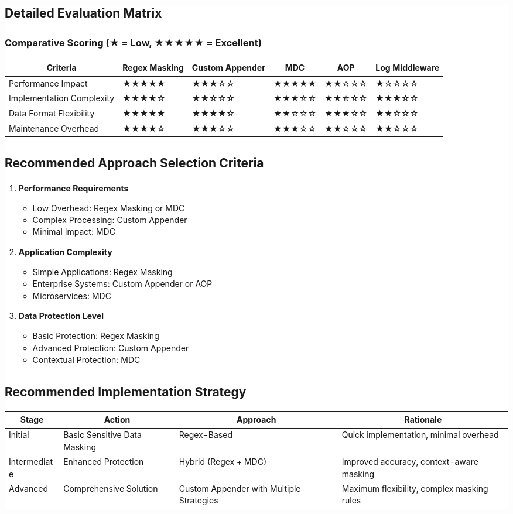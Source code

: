 ## Detailed Evaluation Matrix

### Comparative Scoring (★ = Low, ★★★★★ = Excellent)

| Criteria | Regex Masking | Custom Appender | MDC | AOP | Log Middleware |
|----------|---------------|-----------------|-----|-----|----------------|
| Performance Impact | ★★★★★ | ★★★☆☆ | ★★★★★ | ★★☆☆☆ | ★☆☆☆☆ |
| Implementation Complexity | ★★★★☆ | ★★☆☆☆ | ★★★☆☆ | ★★☆☆☆ | ★★★☆☆ |
| Data Format Flexibility | ★★★★★ | ★★★★☆ | ★★☆☆☆ | ★★★☆☆ | ★★☆☆☆ |
| Maintenance Overhead | ★★★★☆ | ★★★☆☆ | ★★★☆☆ | ★★☆☆☆ | ★★☆☆☆ |

## Recommended Approach Selection Criteria

1. **Performance Requirements**
   - Low Overhead: Regex Masking or MDC
   - Complex Processing: Custom Appender
   - Minimal Impact: MDC

2. **Application Complexity**
   - Simple Applications: Regex Masking
   - Enterprise Systems: Custom Appender or AOP
   - Microservices: MDC

3. **Data Protection Level**
   - Basic Protection: Regex Masking
   - Advanced Protection: Custom Appender
   - Contextual Protection: MDC

## Recommended Implementation Strategy

| Stage | Action | Approach | Rationale |
|-------|--------|----------|-----------|
| Initial | Basic Sensitive Data Masking | Regex-Based | Quick implementation, minimal overhead |
| Intermediate | Enhanced Protection | Hybrid (Regex + MDC) | Improved accuracy, context-aware masking |
| Advanced | Comprehensive Solution | Custom Appender with Multiple Strategies | Maximum flexibility, complex masking rules |
